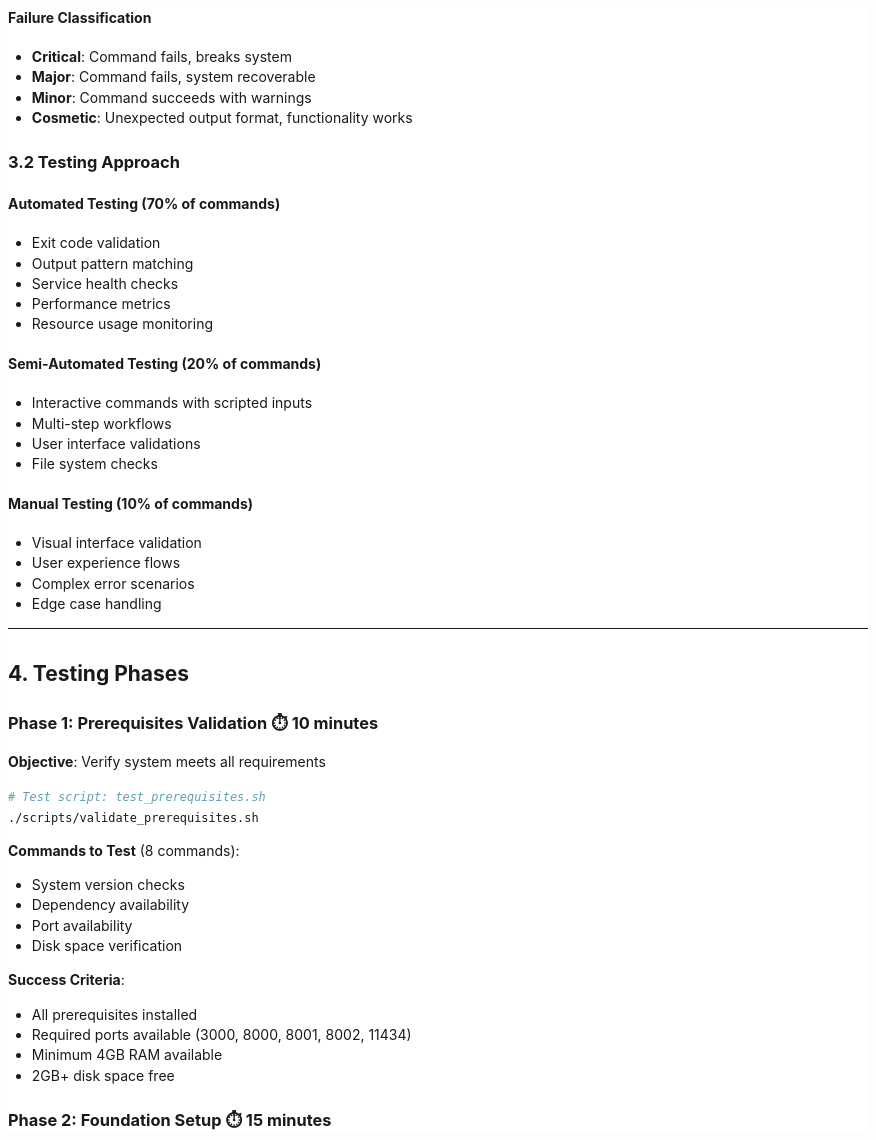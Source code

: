 #### **Failure Classification**
- **Critical**: Command fails, breaks system
- **Major**: Command fails, system recoverable
- **Minor**: Command succeeds with warnings
- **Cosmetic**: Unexpected output format, functionality works

### 3.2 Testing Approach

#### **Automated Testing (70% of commands)**
- Exit code validation
- Output pattern matching
- Service health checks
- Performance metrics
- Resource usage monitoring

#### **Semi-Automated Testing (20% of commands)**
- Interactive commands with scripted inputs
- Multi-step workflows
- User interface validations
- File system checks

#### **Manual Testing (10% of commands)**
- Visual interface validation
- User experience flows
- Complex error scenarios
- Edge case handling

---

## 4. Testing Phases

### Phase 1: Prerequisites Validation ⏱️ 10 minutes

**Objective**: Verify system meets all requirements

```bash
# Test script: test_prerequisites.sh
./scripts/validate_prerequisites.sh
```

**Commands to Test** (8 commands):
- System version checks
- Dependency availability
- Port availability
- Disk space verification

**Success Criteria**:
- All prerequisites installed
- Required ports available (3000, 8000, 8001, 8002, 11434)
- Minimum 4GB RAM available
- 2GB+ disk space free

### Phase 2: Foundation Setup ⏱️ 15 minutes
